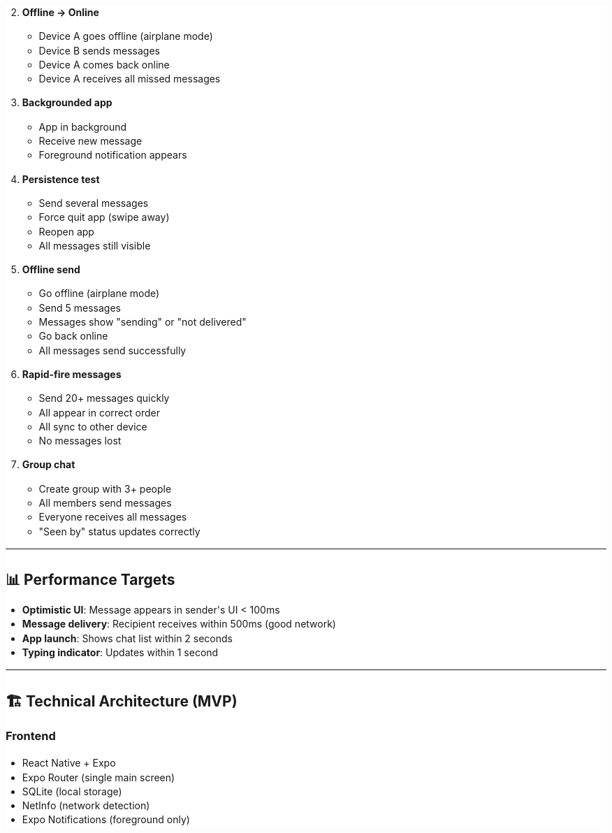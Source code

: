 2. **Offline → Online**
   - Device A goes offline (airplane mode)
   - Device B sends messages
   - Device A comes back online
   - Device A receives all missed messages

3. **Backgrounded app**
   - App in background
   - Receive new message
   - Foreground notification appears

4. **Persistence test**
   - Send several messages
   - Force quit app (swipe away)
   - Reopen app
   - All messages still visible

5. **Offline send**
   - Go offline (airplane mode)
   - Send 5 messages
   - Messages show "sending" or "not delivered"
   - Go back online
   - All messages send successfully

6. **Rapid-fire messages**
   - Send 20+ messages quickly
   - All appear in correct order
   - All sync to other device
   - No messages lost

7. **Group chat**
   - Create group with 3+ people
   - All members send messages
   - Everyone receives all messages
   - "Seen by" status updates correctly

---

## 📊 Performance Targets

- **Optimistic UI**: Message appears in sender's UI < 100ms
- **Message delivery**: Recipient receives within 500ms (good network)
- **App launch**: Shows chat list within 2 seconds
- **Typing indicator**: Updates within 1 second

---

## 🏗️ Technical Architecture (MVP)

### Frontend
- React Native + Expo
- Expo Router (single main screen)
- SQLite (local storage)
- NetInfo (network detection)
- Expo Notifications (foreground only)
